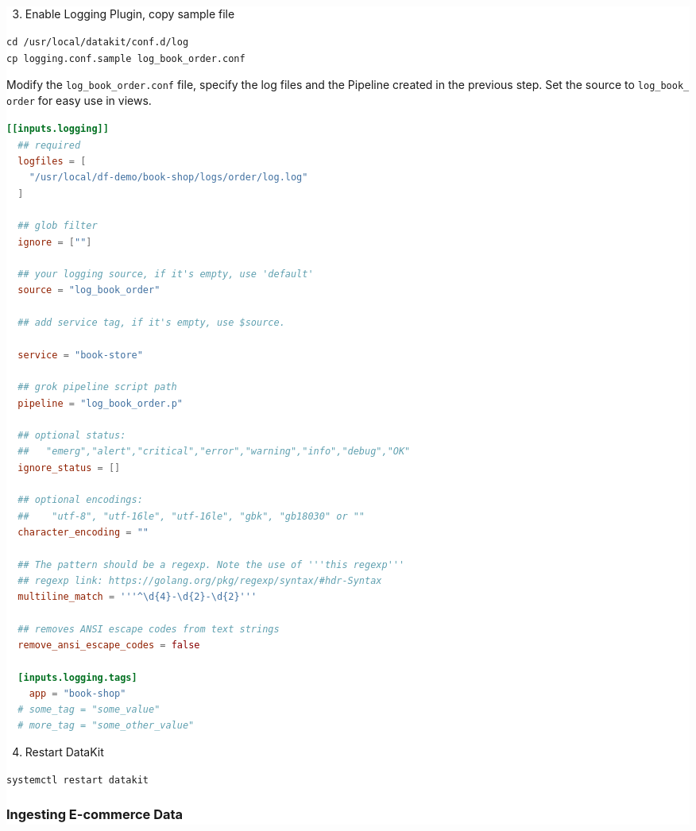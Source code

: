 3. Enable Logging Plugin, copy sample file

```shell
cd /usr/local/datakit/conf.d/log
cp logging.conf.sample log_book_order.conf
```
Modify the `log_book_order.conf` file, specify the log files and the Pipeline created in the previous step. Set the source to `log_book_order` for easy use in views.

```toml
[[inputs.logging]]
  ## required
  logfiles = [
    "/usr/local/df-demo/book-shop/logs/order/log.log"    
  ]

  ## glob filter
  ignore = [""]

  ## your logging source, if it's empty, use 'default'
  source = "log_book_order"

  ## add service tag, if it's empty, use $source.

  service = "book-store"

  ## grok pipeline script path
  pipeline = "log_book_order.p"

  ## optional status:
  ##   "emerg","alert","critical","error","warning","info","debug","OK"
  ignore_status = []

  ## optional encodings:
  ##    "utf-8", "utf-16le", "utf-16le", "gbk", "gb18030" or ""
  character_encoding = ""

  ## The pattern should be a regexp. Note the use of '''this regexp'''
  ## regexp link: https://golang.org/pkg/regexp/syntax/#hdr-Syntax
  multiline_match = '''^\d{4}-\d{2}-\d{2}'''

  ## removes ANSI escape codes from text strings
  remove_ansi_escape_codes = false

  [inputs.logging.tags]
    app = "book-shop"
  # some_tag = "some_value"
  # more_tag = "some_other_value"

```

4. Restart DataKit 

```shell
systemctl restart datakit
```
### Ingesting E-commerce Data

